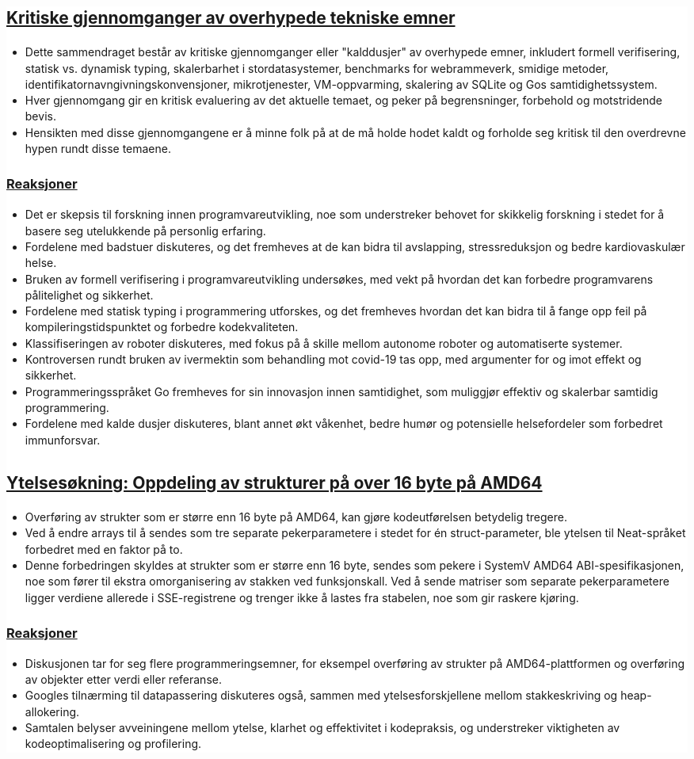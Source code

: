 ## [Kritiske gjennomganger av overhypede tekniske emner](https://github.com/hwayne/awesome-cold-showers)

- Dette sammendraget består av kritiske gjennomganger eller "kalddusjer" av overhypede emner, inkludert formell verifisering, statisk vs. dynamisk typing, skalerbarhet i stordatasystemer, benchmarks for webrammeverk, smidige metoder, identifikatornavngivningskonvensjoner, mikrotjenester, VM-oppvarming, skalering av SQLite og Gos samtidighetssystem.
- Hver gjennomgang gir en kritisk evaluering av det aktuelle temaet, og peker på begrensninger, forbehold og motstridende bevis.
- Hensikten med disse gjennomgangene er å minne folk på at de må holde hodet kaldt og forholde seg kritisk til den overdrevne hypen rundt disse temaene.

### [Reaksjoner](https://news.ycombinator.com/item?id=38870727)

- Det er skepsis til forskning innen programvareutvikling, noe som understreker behovet for skikkelig forskning i stedet for å basere seg utelukkende på personlig erfaring.
- Fordelene med badstuer diskuteres, og det fremheves at de kan bidra til avslapping, stressreduksjon og bedre kardiovaskulær helse.
- Bruken av formell verifisering i programvareutvikling undersøkes, med vekt på hvordan det kan forbedre programvarens pålitelighet og sikkerhet.
- Fordelene med statisk typing i programmering utforskes, og det fremheves hvordan det kan bidra til å fange opp feil på kompileringstidspunktet og forbedre kodekvaliteten.
- Klassifiseringen av roboter diskuteres, med fokus på å skille mellom autonome roboter og automatiserte systemer.
- Kontroversen rundt bruken av ivermektin som behandling mot covid-19 tas opp, med argumenter for og imot effekt og sikkerhet.
- Programmeringsspråket Go fremheves for sin innovasjon innen samtidighet, som muliggjør effektiv og skalerbar samtidig programmering.
- Fordelene med kalde dusjer diskuteres, blant annet økt våkenhet, bedre humør og potensielle helsefordeler som forbedret immunforsvar.

## [Ytelsesøkning: Oppdeling av strukturer på over 16 byte på AMD64](https://gist.github.com/FeepingCreature/5dff669aad380a123b15659e195fb96c)

- Overføring av strukter som er større enn 16 byte på AMD64, kan gjøre kodeutførelsen betydelig tregere.
- Ved å endre arrays til å sendes som tre separate pekerparametere i stedet for én struct-parameter, ble ytelsen til Neat-språket forbedret med en faktor på to.
- Denne forbedringen skyldes at strukter som er større enn 16 byte, sendes som pekere i SystemV AMD64 ABI-spesifikasjonen, noe som fører til ekstra omorganisering av stakken ved funksjonskall. Ved å sende matriser som separate pekerparametere ligger verdiene allerede i SSE-registrene og trenger ikke å lastes fra stabelen, noe som gir raskere kjøring.

### [Reaksjoner](https://news.ycombinator.com/item?id=38875422)

- Diskusjonen tar for seg flere programmeringsemner, for eksempel overføring av strukter på AMD64-plattformen og overføring av objekter etter verdi eller referanse.
- Googles tilnærming til datapassering diskuteres også, sammen med ytelsesforskjellene mellom stakkeskriving og heap-allokering.
- Samtalen belyser avveiningene mellom ytelse, klarhet og effektivitet i kodepraksis, og understreker viktigheten av kodeoptimalisering og profilering.
